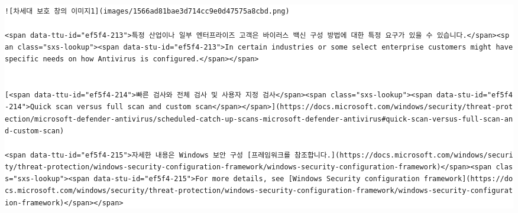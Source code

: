    ![차세대 보호 창의 이미지1](images/1566ad81bae3d714cc9e0d47575a8cbd.png)

    <span data-ttu-id="ef5f4-213">특정 산업이나 일부 엔터프라이즈 고객은 바이러스 백신 구성 방법에 대한 특정 요구가 있을 수 있습니다.</span><span class="sxs-lookup"><span data-stu-id="ef5f4-213">In certain industries or some select enterprise customers might have specific needs on how Antivirus is configured.</span></span>

  
    [<span data-ttu-id="ef5f4-214">빠른 검사와 전체 검사 및 사용자 지정 검사</span><span class="sxs-lookup"><span data-stu-id="ef5f4-214">Quick scan versus full scan and custom scan</span></span>](https://docs.microsoft.com/windows/security/threat-protection/microsoft-defender-antivirus/scheduled-catch-up-scans-microsoft-defender-antivirus#quick-scan-versus-full-scan-and-custom-scan)

    <span data-ttu-id="ef5f4-215">자세한 내용은 Windows 보안 구성 [프레임워크를 참조합니다.](https://docs.microsoft.com/windows/security/threat-protection/windows-security-configuration-framework/windows-security-configuration-framework)</span><span class="sxs-lookup"><span data-stu-id="ef5f4-215">For more details, see [Windows Security configuration framework](https://docs.microsoft.com/windows/security/threat-protection/windows-security-configuration-framework/windows-security-configuration-framework)</span></span>
  